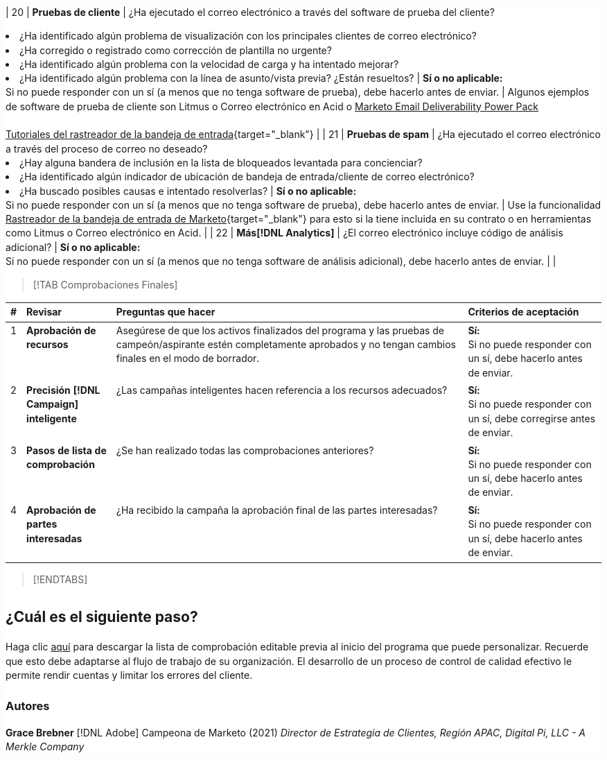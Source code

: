 | 20 | **Pruebas de cliente** | ¿Ha ejecutado el correo electrónico a través del software de prueba del cliente?<li>¿Ha identificado algún problema de visualización con los principales clientes de correo electrónico? <li>¿Ha corregido o registrado como corrección de plantilla no urgente? <li>¿Ha identificado algún problema con la velocidad de carga y ha intentado mejorar?<li>¿Ha identificado algún problema con la línea de asunto/vista previa? ¿Están resueltos? | **Sí o no aplicable:**<br> Si no puede responder con un sí (a menos que no tenga software de prueba), debe hacerlo antes de enviar. | Algunos ejemplos de software de prueba de cliente son Litmus o Correo electrónico en Acid o [Marketo Email Deliverability Power Pack](https://experienceleague.adobe.com/docs/marketo/using/product-docs/email-marketing/deliverability/email-deliverability-power-pack-how-to-import-a-seed-list.html?lang=es)<br><br>[Tutoriales del rastreador de la bandeja de entrada](https://experienceleague.adobe.com/docs/marketo/using/product-docs/email-marketing/deliverability/inbox-tracker/inbox-tracker-tutorials.html?lang=es){target="_blank"} |
| 21 | **Pruebas de spam** | ¿Ha ejecutado el correo electrónico a través del proceso de correo no deseado?<li>¿Hay alguna bandera de inclusión en la lista de bloqueados levantada para concienciar?<li>¿Ha identificado algún indicador de ubicación de bandeja de entrada/cliente de correo electrónico? <li>¿Ha buscado posibles causas e intentado resolverlas? | **Sí o no aplicable:**<br> Si no puede responder con un sí (a menos que no tenga software de prueba), debe hacerlo antes de enviar. | Use la funcionalidad [Rastreador de la bandeja de entrada de Marketo](https://experienceleague.adobe.com/docs/marketo/using/product-docs/email-marketing/deliverability/inbox-tracker/inbox-tracker-tutorials.html?lang=es){target="_blank"} para esto si la tiene incluida en su contrato o en herramientas como Litmus o Correo electrónico en Acid. |
| 22 | **Más[!DNL Analytics]** | ¿El correo electrónico incluye código de análisis adicional? | **Sí o no aplicable:**<br>       Si no puede responder con un sí (a menos que no tenga software de análisis adicional), debe hacerlo antes de enviar. |  |

>[!TAB Comprobaciones Finales]

| # | Revisar | Preguntas que hacer | Criterios de aceptación |
|---|---|---|---|
| 1 | **Aprobación de recursos** | Asegúrese de que los activos finalizados del programa y las pruebas de campeón/aspirante estén completamente aprobados y no tengan cambios finales en el modo de borrador. | **Sí:**<br> Si no puede responder con un sí, debe hacerlo antes de enviar. |
| 2 | **Precisión [!DNL Campaign] inteligente** | ¿Las campañas inteligentes hacen referencia a los recursos adecuados? | **Sí:**<br> Si no puede responder con un sí, debe corregirse antes de enviar. |
| 3 | **Pasos de lista de comprobación** | ¿Se han realizado todas las comprobaciones anteriores? | **Sí:**<br> Si no puede responder con un sí, debe hacerlo antes de enviar. |
| 4 | **Aprobación de partes interesadas** | ¿Ha recibido la campaña la aprobación final de las partes interesadas? | **Sí:**<br> Si no puede responder con un sí, debe hacerlo antes de enviar. |

>[!ENDTABS]

## ¿Cuál es el siguiente paso?

Haga clic [aquí](/help/marketo-tutorial-inherited-instance/_assets/downloads/Adobe_Marketo_Engage_Inherited_Instance_Program_Prelaunch_QA_Checklist.xlsx) para descargar la lista de comprobación editable previa al inicio del programa que puede personalizar. Recuerde que esto debe adaptarse al flujo de trabajo de su organización. El desarrollo de un proceso de control de calidad efectivo le permite rendir cuentas y limitar los errores del cliente.

### Autores

**Grace Brebner**
[!DNL Adobe] Campeona de Marketo (2021)
*Director de Estrategia de Clientes, Región APAC, Digital Pi, LLC - A Merkle Company*

